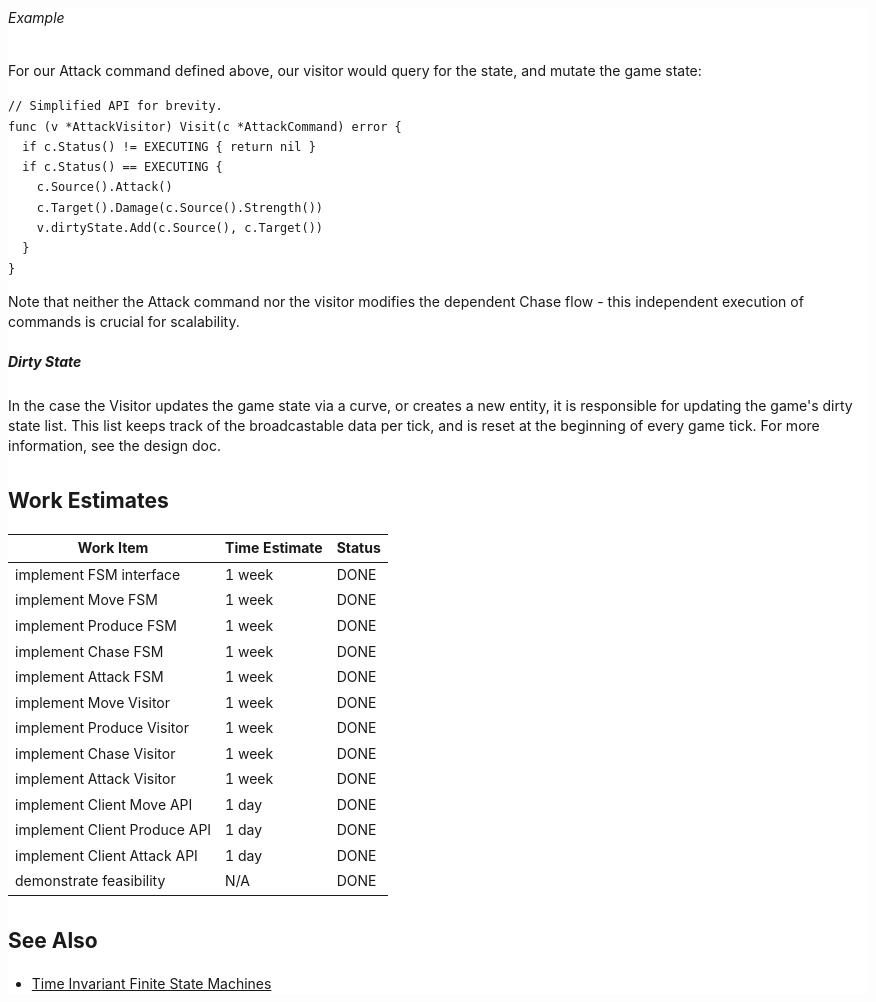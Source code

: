 ###### Example

For our Attack command defined above, our visitor would query for the state,
and mutate the game state:

```golang
// Simplified API for brevity.
func (v *AttackVisitor) Visit(c *AttackCommand) error {
  if c.Status() != EXECUTING { return nil }
  if c.Status() == EXECUTING {
    c.Source().Attack()
    c.Target().Damage(c.Source().Strength())
    v.dirtyState.Add(c.Source(), c.Target())
  }
}
```

Note that neither the Attack command nor the visitor modifies the dependent
Chase flow - this independent execution of commands is crucial for scalability.

##### Dirty State

In the case the Visitor updates the game state via a curve, or creates a new
entity, it is responsible for updating the game's dirty state list. This list
keeps track of the broadcastable data per tick, and is reset at the beginning
of every game tick. For more information, see the design doc.

## Work Estimates

| Work Item                    | Time Estimate | Status |
| ---------------------------- | ------------- | ------ |
| implement FSM interface      | 1 week        | DONE   |
| implement Move FSM           | 1 week        | DONE   |
| implement Produce FSM        | 1 week        | DONE   |
| implement Chase FSM          | 1 week        | DONE   |
| implement Attack FSM         | 1 week        | DONE   |
| implement Move Visitor       | 1 week        | DONE   |
| implement Produce Visitor    | 1 week        | DONE   |
| implement Chase Visitor      | 1 week        | DONE   |
| implement Attack Visitor     | 1 week        | DONE   |
| implement Client Move API    | 1 day         | DONE   |
| implement Client Produce API | 1 day         | DONE   |
| implement Client Attack API  | 1 day         | DONE   |
| demonstrate feasibility      | N/A           | DONE   |

## See Also

*   [Time Invariant Finite State Machines](https://blog.kevmo314.com/time-invariant-finite-state-machines.html)
